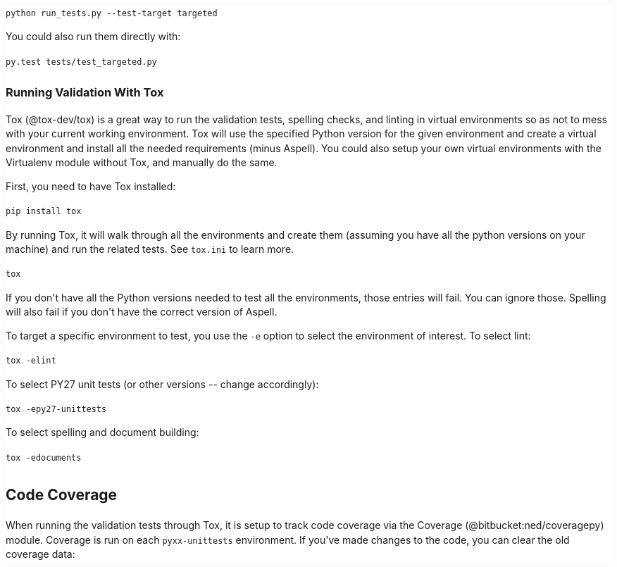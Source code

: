 ```
python run_tests.py --test-target targeted
```

You could also run them directly with:

```
py.test tests/test_targeted.py
```

### Running Validation With Tox

Tox (@tox-dev/tox) is a great way to run the validation tests, spelling checks, and linting in virtual environments so as not to mess with your current working environment. Tox will use the specified Python version for the given environment and create a virtual environment and install all the needed requirements (minus Aspell).  You could also setup your own virtual environments with the Virtualenv module without Tox, and manually do the same.

First, you need to have Tox installed:

```
pip install tox
```

By running Tox, it will walk through all the environments and create them (assuming you have all the python versions on your machine) and run the related tests.  See `tox.ini` to learn more.

```
tox
```

If you don't have all the Python versions needed to test all the environments, those entries will fail.  You can ignore those.  Spelling will also fail if you don't have the correct version of Aspell.

To target a specific environment to test, you use the `-e` option to select the environment of interest.  To select lint:

```
tox -elint
```

To select PY27 unit tests (or other versions -- change accordingly):

```
tox -epy27-unittests
```

To select spelling and document building:

```
tox -edocuments
```

## Code Coverage

When running the validation tests through Tox, it is setup to track code coverage via the Coverage (@bitbucket:ned/coveragepy) module.  Coverage is run on each `pyxx-unittests` environment.  If you've made changes to the code, you can clear the old coverage data:
